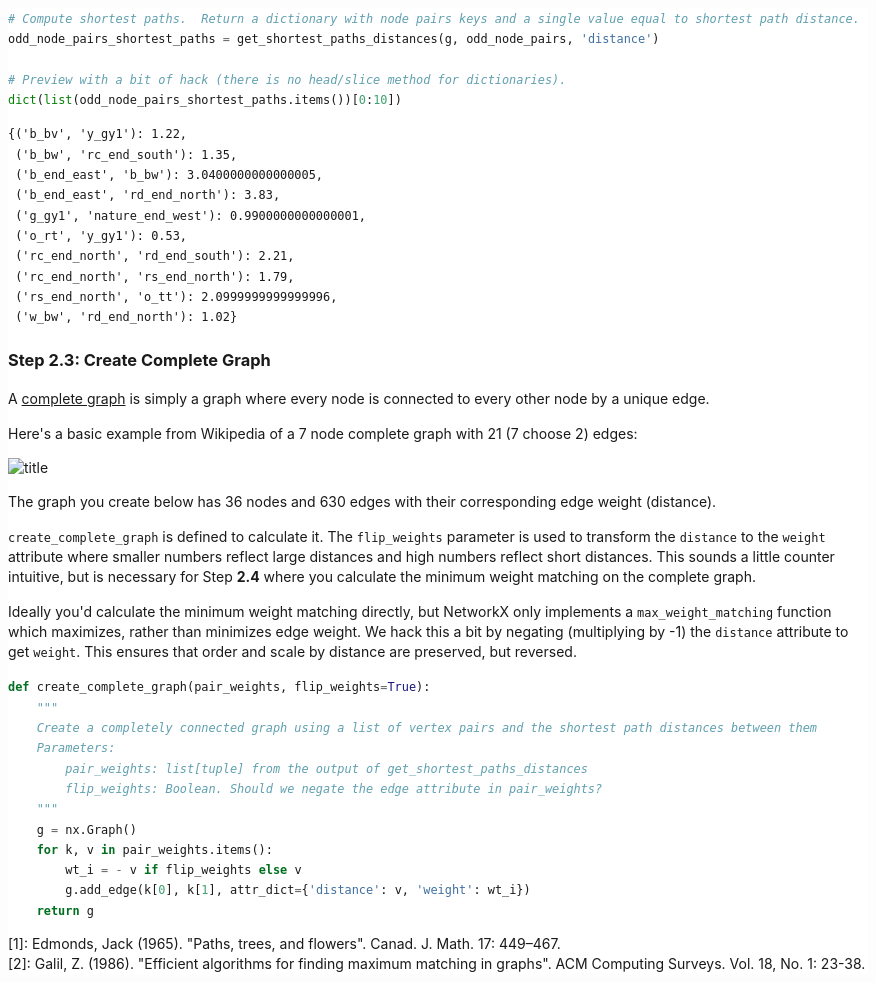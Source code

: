 
```python
# Compute shortest paths.  Return a dictionary with node pairs keys and a single value equal to shortest path distance.
odd_node_pairs_shortest_paths = get_shortest_paths_distances(g, odd_node_pairs, 'distance')

# Preview with a bit of hack (there is no head/slice method for dictionaries).
dict(list(odd_node_pairs_shortest_paths.items())[0:10])
```




    {('b_bv', 'y_gy1'): 1.22,
     ('b_bw', 'rc_end_south'): 1.35,
     ('b_end_east', 'b_bw'): 3.0400000000000005,
     ('b_end_east', 'rd_end_north'): 3.83,
     ('g_gy1', 'nature_end_west'): 0.9900000000000001,
     ('o_rt', 'y_gy1'): 0.53,
     ('rc_end_north', 'rd_end_south'): 2.21,
     ('rc_end_north', 'rs_end_north'): 1.79,
     ('rs_end_north', 'o_tt'): 2.0999999999999996,
     ('w_bw', 'rd_end_north'): 1.02}



### Step 2.3: Create Complete Graph 

A [complete graph] is simply a graph where every node is connected to every other node by a unique edge.

Here's a basic example from Wikipedia of a 7 node complete graph with 21 (7 choose 2) edges: 

![title](fig/png/148px-Complete_graph_K7.png)

The graph you create below has 36 nodes and 630 edges with their corresponding edge weight (distance).

`create_complete_graph` is defined to calculate it.  The `flip_weights` parameter is used to transform the `distance` to the `weight` attribute where smaller numbers reflect large distances and high numbers reflect short distances.  This sounds a little counter intuitive, but is necessary for Step **2.4** where you calculate the minimum weight matching on the complete graph.  

Ideally you'd calculate the minimum weight matching directly, but NetworkX only implements a `max_weight_matching` function which maximizes, rather than minimizes edge weight.  We hack this a bit by negating (multiplying by -1) the `distance` attribute to get `weight`. This ensures that order and scale by distance are preserved, but reversed.

[complete graph]: https://en.wikipedia.org/wiki/Complete_graph


```python
def create_complete_graph(pair_weights, flip_weights=True):
    """
    Create a completely connected graph using a list of vertex pairs and the shortest path distances between them
    Parameters: 
        pair_weights: list[tuple] from the output of get_shortest_paths_distances
        flip_weights: Boolean. Should we negate the edge attribute in pair_weights?
    """
    g = nx.Graph()
    for k, v in pair_weights.items():
        wt_i = - v if flip_weights else v
        g.add_edge(k[0], k[1], attr_dict={'distance': v, 'weight': wt_i})
    return g
```


[Chinese Postman Problem]: https://en.wikipedia.org/wiki/Route_inspection_problem
[Rural Postman Problem]: https://en.wikipedia.org/wiki/Route_inspection_problem#Variants
[Windy Postman Problem]: https://en.wikipedia.org/wiki/Route_inspection_problem#Windy_postman_problem
[Dijkstra's algorithm]: https://en.wikipedia.org/wiki/Dijkstra%27s_algorithm
[max_weight_matching]: http://networkx.readthedocs.io/en/networkx-1.10/reference/generated/networkx.algorithms.matching.max_weight_matching.html?highlight=max_weight_matching]
[his blog]: http://jorisvr.nl/article/maximum-matching
[800+ lines of code]: https://networkx.github.io/documentation/networkx-1.10/_modules/networkx/algorithms/matching.html#max_weight_matching
[Seven Bridges of Königsberg]: https://en.wikipedia.org/wiki/Seven_Bridges_of_K%C3%B6nigsberg
[Eulerian path]: https://en.wikipedia.org/wiki/Eulerian_path
[eulerian_circuit code]: https://networkx.github.io/documentation/networkx-1.10/_modules/networkx/algorithms/euler.html#eulerian_circuit
[notably humble]: https://networkx.github.io/documentation/networkx-1.10/reference/drawing.html
[postman_problems]: https://github.com/brooksandrew/postman_problems
[1]: Edmonds, Jack (1965). "Paths, trees, and flowers". Canad. J. Math. 17: 449–467.  
[2]: Galil, Z. (1986). "Efficient algorithms for finding maximum matching in graphs". ACM Computing Surveys. Vol. 18, No. 1: 23-38.